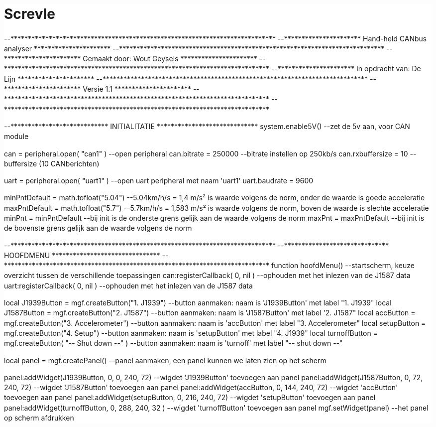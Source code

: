 # Screvle
--****************************************************************************
--**********************    Hand-held CANbus analyser   **********************
--****************************************************************************
--**********************   Gemaakt door: Wout Geysels   **********************
--****************************************************************************
--**********************   In opdracht van: De Lijn     **********************
--****************************************************************************
--**********************           Versie 1.1           **********************
--****************************************************************************
--****************************************************************************

--****************************   INITIALITATIE   *****************************
system.enable5V()		      	--zet de 5v aan, voor CAN module

can = peripheral.open( "can1" )     	--open peripheral
can.bitrate = 250000                	--bitrate instellen op 250kb/s
can.rxbuffersize = 10		      	--buffersize (10 CANberichten)

uart = peripheral.open( "uart1" )   	--open uart peripheral met naam 'uart1'
uart.baudrate = 9600 

minPntDefault = math.tofloat("5.04")  	--5.04km/h/s = 1,4 m/s² is waarde volgens de norm, onder de waarde is goede acceleratie
maxPntDefault = math.tofloat("5.7")   	--5.7km/h/s = 1,583 m/s² is waarde volgens de norm, boven de waarde is slechte acceleratie
minPnt = minPntDefault			--bij init is de onderste grens gelijk aan de waarde volgens de norm
maxPnt = maxPntDefault 			--bij init is de bovenste grens gelijk aan de waarde volgens de norm

--****************************************************************************
--******************************   HOOFDMENU   *******************************
--****************************************************************************
function hoofdMenu()  						--startscherm, keuze overzicht tussen de verschillende toepassingen
   can:registerCallback( 0, nil )  				--ophouden met het inlezen van de J1587 data
   uart:registerCallback( 0, nil )  				--ophouden met het inlezen van de J1587 data

   local J1939Button = mgf.createButton("1. J1939")		--button aanmaken: naam is 'J1939Button' met label "1. J1939"
   local J1587Button = mgf.createButton("2. J1587")		--button aanmaken: naam is 'J1587Button' met label '2. J1587"
   local accButton = mgf.createButton("3. Accelerometer")	--button aanmaken: naam is 'accButton' met label "3. Accelerometer"
   local setupButton = mgf.createButton("4. Setup")		--button aanmaken: naam is 'setupButton' met label "4. J1939"
   local turnoffButton = mgf.createButton( "-- Shut down --" ) 	--button aanmaken: naam is 'turnoff' met label "-- shut down --"
   
   local panel = mgf.createPanel()				--panel aanmaken, een panel kunnen we laten zien op het scherm
  
   panel:addWidget(J1939Button, 0, 0, 240, 72)			--wigdet 'J1939Button' toevoegen aan panel
   panel:addWidget(J1587Button, 0, 72, 240, 72)			--wigdet 'J1587Button' toevoegen aan panel 
   panel:addWidget(accButton, 0, 144, 240, 72)			--wigdet 'accButton' toevoegen aan panel 
   panel:addWidget(setupButton, 0, 216, 240, 72)		--wigdet 'setupButton' toevoegen aan panel 
   panel:addWidget(turnoffButton, 0, 288, 240, 32 )		--wigdet 'turnoffButton' toevoegen aan panel 
   mgf.setWidget(panel)						--het panel op scherm afdrukken
